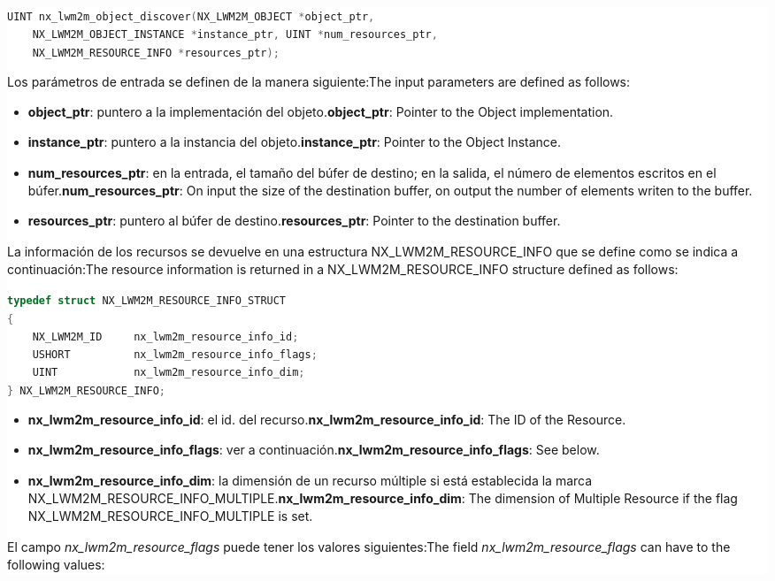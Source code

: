 ```c
UINT nx_lwm2m_object_discover(NX_LWM2M_OBJECT *object_ptr,
    NX_LWM2M_OBJECT_INSTANCE *instance_ptr, UINT *num_resources_ptr,
    NX_LWM2M_RESOURCE_INFO *resources_ptr);
```

<span data-ttu-id="8b316-211">Los parámetros de entrada se definen de la manera siguiente:</span><span class="sxs-lookup"><span data-stu-id="8b316-211">The input parameters are defined as follows:</span></span>

- <span data-ttu-id="8b316-212">**object_ptr**: puntero a la implementación del objeto.</span><span class="sxs-lookup"><span data-stu-id="8b316-212">**object_ptr**: Pointer to the Object implementation.</span></span>

- <span data-ttu-id="8b316-213">**instance_ptr**: puntero a la instancia del objeto.</span><span class="sxs-lookup"><span data-stu-id="8b316-213">**instance_ptr**: Pointer to the Object Instance.</span></span>

- <span data-ttu-id="8b316-214">**num_resources_ptr**: en la entrada, el tamaño del búfer de destino; en la salida, el número de elementos escritos en el búfer.</span><span class="sxs-lookup"><span data-stu-id="8b316-214">**num_resources_ptr**: On input the size of the destination buffer, on output the number of elements writen to the buffer.</span></span>

- <span data-ttu-id="8b316-215">**resources_ptr**: puntero al búfer de destino.</span><span class="sxs-lookup"><span data-stu-id="8b316-215">**resources_ptr**: Pointer to the destination buffer.</span></span>

<span data-ttu-id="8b316-216">La información de los recursos se devuelve en una estructura NX_LWM2M_RESOURCE_INFO que se define como se indica a continuación:</span><span class="sxs-lookup"><span data-stu-id="8b316-216">The resource information is returned in a NX_LWM2M_RESOURCE_INFO structure defined as follows:</span></span>

```c
typedef struct NX_LWM2M_RESOURCE_INFO_STRUCT
{
    NX_LWM2M_ID     nx_lwm2m_resource_info_id;
    USHORT          nx_lwm2m_resource_info_flags;
    UINT            nx_lwm2m_resource_info_dim;
} NX_LWM2M_RESOURCE_INFO;
```

- <span data-ttu-id="8b316-217">**nx_lwm2m_resource_info_id**: el id. del recurso.</span><span class="sxs-lookup"><span data-stu-id="8b316-217">**nx_lwm2m_resource_info_id**: The ID of the Resource.</span></span>

- <span data-ttu-id="8b316-218">**nx_lwm2m_resource_info_flags**: ver a continuación.</span><span class="sxs-lookup"><span data-stu-id="8b316-218">**nx_lwm2m_resource_info_flags**: See below.</span></span>

- <span data-ttu-id="8b316-219">**nx_lwm2m_resource_info_dim**: la dimensión de un recurso múltiple si está establecida la marca NX_LWM2M_RESOURCE_INFO_MULTIPLE.</span><span class="sxs-lookup"><span data-stu-id="8b316-219">**nx_lwm2m_resource_info_dim**: The dimension of Multiple Resource if the flag NX_LWM2M_RESOURCE_INFO_MULTIPLE is set.</span></span>

<span data-ttu-id="8b316-220">El campo *nx_lwm2m_resource_flags* puede tener los valores siguientes:</span><span class="sxs-lookup"><span data-stu-id="8b316-220">The field *nx_lwm2m_resource_flags* can have to the following values:</span></span>
